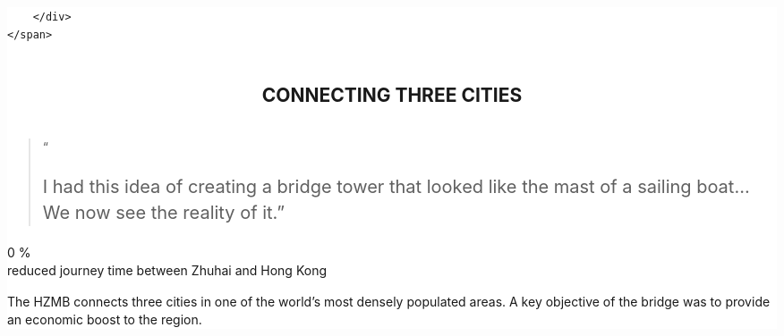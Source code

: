         </div>
    </span>
</section>
<section class="background__dark-grey full__height section-text-over-media" id="chapterOne">
	<div class="section-background section-background-fixed">
	</div>
	<div class="container container--3col section-background-fixed ">
		<div>
			<div class="chapter__title-container">
				<h2>Connecting three cities</h2>
			</div>
			<div class="col col__sidebar article-sidebar reveal"></div>
			<div class="col col__main">
				<blockquote class="quote quote--pull" style="max-width: 100%;"><style>#chapterOne .quote:before {content:initial;}#chapterOne .quote .people__inner {color:#fff;}#chapterOne .quote .people__inner span {display:initial;}.chapter__title-container {display:flex;align-items:center;justify-content:center;}.chapter__title-container h2 {text-transform:uppercase;border-bottom:1px solid #fff;}#chapterOne blockquote p {font-size:20px}}</style>
   				<span class="quote__symbol">&#8220;</span>
    			<p>
        		I had this idea of creating a bridge tower that looked like the mast of a sailing boat… We now see the reality of it.&#8221;
            	<span class="people">
                	<span class="people__inner">
                    	<span class="bold">Naeem Hussain, </span>
                    	<span>Deputy Design Leader of Main Section</span>
                	</span>
            	</span>
    			</p>
				<!--<a class="cta cta--white cta--small" href="/careers/profiles/patricia-johnstone-fellow-uk#modal-content" HideLinkDescription="True">        
					<span data-grunticon-embed class="icon icon-oval"></span>
        			<span>Learn more about total design</span>
				</a>-->
			</blockquote>
			</div>
		</div>
	</div>	
</section>




<section class=" section background__dark-grey column__padding" id="storyThree">
	<div class="container container--3col ">
    	<div class="col col__contact" id="sidebar" data-limit="#featured-content">
    		<!-- empty -->
    	</div>
    	<div class="col col__sidebar article-sidebar reveal">
        	<div class="left__column">
				<div class="stat__container ">
					<div>
						<span class="statNumber measure" id="scoreThree">0</span>
					<span class="statMeasure" id="scoreThreeMeasure">%</span>
					</div>
					<span class="statDescription" id="scoreThreeDescription">reduced journey time between Zhuhai and Hong Kong</span>
				</div>
			</div>
    	</div>
    	<div class="col col__main">
			<!--<h2>Connecting three cities</h2>-->
				<p>The HZMB connects three cities in one of the world’s most densely populated areas. A key objective of the bridge was to provide an economic boost to the region.
				</p>